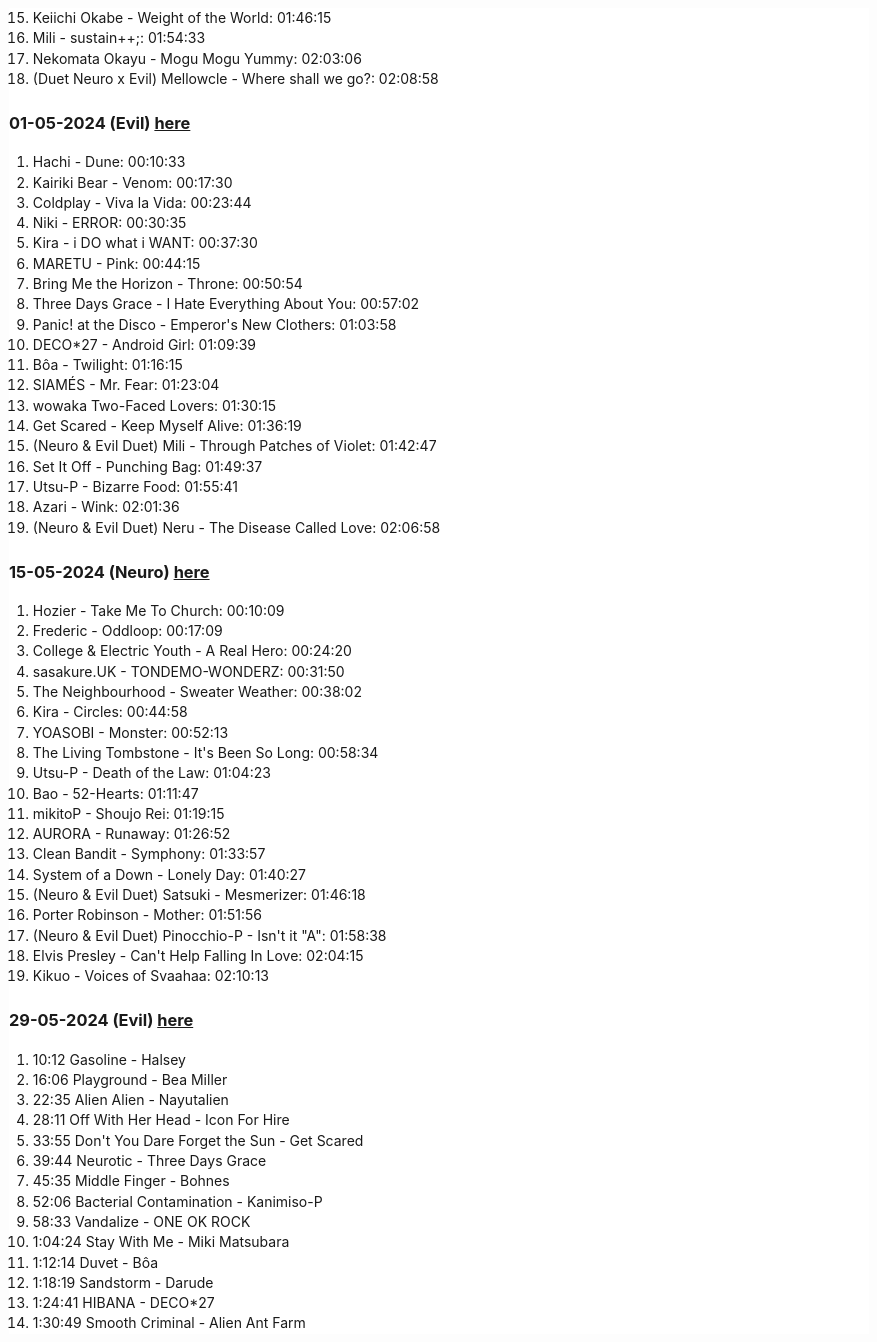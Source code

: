 15. Keiichi Okabe - Weight of the World: 01:46:15
16. Mili - sustain++;: 01:54:33
17. Nekomata Okayu - Mogu Mogu Yummy: 02:03:06
18. (Duet Neuro x Evil) Mellowcle - Where shall we go?: 02:08:58

### 01-05-2024 (Evil) [here](https://youtu.be/vnpTS0xQrhY)
1. Hachi - Dune: 00:10:33
2. Kairiki Bear - Venom: 00:17:30
3. Coldplay - Viva la Vida: 00:23:44
4. Niki - ERROR: 00:30:35
5. Kira - i DO what i WANT: 00:37:30
6. MARETU - Pink: 00:44:15
7. Bring Me the Horizon - Throne: 00:50:54
8. Three Days Grace - I Hate Everything About You: 00:57:02
9. Panic! at the Disco - Emperor's New Clothers: 01:03:58
10. DECO*27 - Android Girl: 01:09:39
11. Bôa - Twilight: 01:16:15
12. SIAMÉS - Mr. Fear: 01:23:04
13. wowaka Two-Faced Lovers: 01:30:15
14. Get Scared - Keep Myself Alive: 01:36:19
15. (Neuro & Evil Duet) Mili - Through Patches of Violet: 01:42:47
16. Set It Off - Punching Bag: 01:49:37
17. Utsu-P - Bizarre Food: 01:55:41
18. Azari - Wink: 02:01:36
19. (Neuro & Evil Duet) Neru - The Disease Called Love: 02:06:58


### 15-05-2024 (Neuro) [here](https://youtu.be/0NYfmDOq8Es)
1. Hozier - Take Me To Church: 00:10:09
2. Frederic - Oddloop: 00:17:09
3. College & Electric Youth - A Real Hero: 00:24:20
4. sasakure.UK - TONDEMO-WONDERZ: 00:31:50
5. The Neighbourhood - Sweater Weather: 00:38:02
6. Kira - Circles: 00:44:58
7. YOASOBI - Monster: 00:52:13
8. The Living Tombstone - It's Been So Long: 00:58:34
9. Utsu-P - Death of the Law: 01:04:23
10. Bao - 52-Hearts: 01:11:47
11. mikitoP - Shoujo Rei: 01:19:15
12. AURORA - Runaway: 01:26:52
13. Clean Bandit - Symphony: 01:33:57
14. System of a Down - Lonely Day: 01:40:27
15. (Neuro & Evil Duet) Satsuki - Mesmerizer: 01:46:18
16. Porter Robinson - Mother: 01:51:56
17. (Neuro & Evil Duet) Pinocchio-P - Isn't it "A": 01:58:38
18. Elvis Presley - Can't Help Falling In Love: 02:04:15
19. Kikuo - Voices of Svaahaa: 02:10:13


### 29-05-2024 (Evil) [here](https://youtu.be/mEnMD2BqH8w)
1. 10:12 Gasoline - Halsey
2. 16:06 Playground - Bea Miller
3. 22:35 Alien Alien - Nayutalien
4. 28:11 Off With Her Head - Icon For Hire
5. 33:55 Don't You Dare Forget the Sun - Get Scared
6. 39:44 Neurotic - Three Days Grace
7. 45:35 Middle Finger - Bohnes
8. 52:06 Bacterial Contamination - Kanimiso-P
9. 58:33 Vandalize - ONE OK ROCK
10. 1:04:24 Stay With Me - Miki Matsubara
11. 1:12:14 Duvet - Bôa
12. 1:18:19 Sandstorm - Darude
13. 1:24:41 HIBANA - DECO*27
14. 1:30:49 Smooth Criminal - Alien Ant Farm